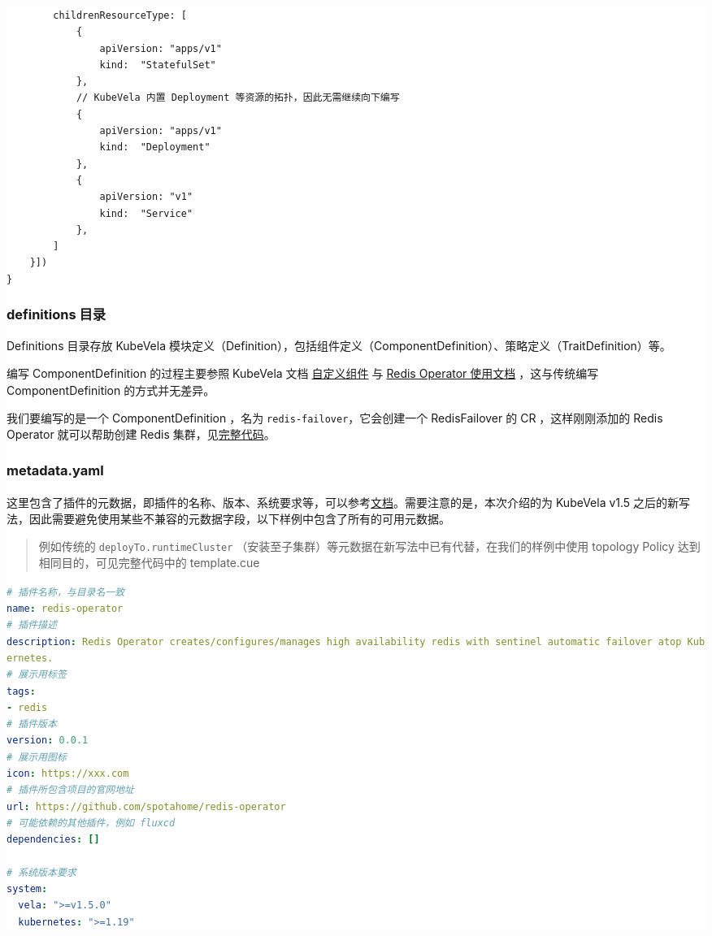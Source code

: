 ```cue
		childrenResourceType: [
			{
				apiVersion: "apps/v1"
				kind:  "StatefulSet"
			},
			// KubeVela 内置 Deployment 等资源的拓扑，因此无需继续向下编写
			{
				apiVersion: "apps/v1"
				kind:  "Deployment"
			},
			{
				apiVersion: "v1"
				kind:  "Service"
			},
		]
	}])
}
```
### definitions 目录

Definitions 目录存放 KubeVela 模块定义（Definition），包括组件定义（ComponentDefinition）、策略定义（TraitDefinition）等。

编写 ComponentDefinition 的过程主要参照 KubeVela 文档 [自定义组件](https://kubevela.net/zh/docs/platform-engineers/components/custom-component) 与 [Redis Operator 使用文档](https://github.com/spotahome/redis-operator/blob/master/README.md) ，这与传统编写 ComponentDefinition 的方式并无差异。

我们要编写的是一个 ComponentDefinition ，名为 `redis-failover`，它会创建一个 RedisFailover 的 CR ，这样刚刚添加的 Redis Operator 就可以帮助创建 Redis 集群，见[完整代码](https://github.com/kubevela/catalog/blob/master/experimental/addons/redis-operator/definitions/redis-failover.cue)。

### metadata.yaml

这里包含了插件的元数据，即插件的名称、版本、系统要求等，可以参考[文档](https://kubevela.net/zh/docs/platform-engineers/addon/intro#%E6%8F%92%E4%BB%B6%E7%9A%84%E5%9F%BA%E6%9C%AC%E4%BF%A1%E6%81%AF%E6%96%87%E4%BB%B6)。需要注意的是，本次介绍的为 KubeVela v1.5 之后的新写法，因此需要避免使用某些不兼容的元数据字段，以下样例中包含了所有的可用元数据。

> 例如传统的 `deployTo.runtimeCluster` （安装至子集群）等元数据在新写法中已有代替，在我们的样例中使用 topology Policy 达到相同目的，可见完整代码中的 template.cue

```yaml
# 插件名称，与目录名一致
name: redis-operator
# 插件描述
description: Redis Operator creates/configures/manages high availability redis with sentinel automatic failover atop Kubernetes.
# 展示用标签
tags:
- redis
# 插件版本
version: 0.0.1
# 展示用图标
icon: https://xxx.com
# 插件所包含项目的官网地址
url: https://github.com/spotahome/redis-operator
# 可能依赖的其他插件，例如 fluxcd
dependencies: []

# 系统版本要求
system:
  vela: ">=v1.5.0"
  kubernetes: ">=1.19"
```
